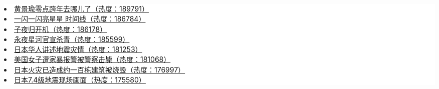 <li>
<a href="https://s.weibo.com/weibo?q=%23%E9%BB%84%E6%99%AF%E7%91%9C%E9%9B%B6%E7%82%B9%E8%B7%A8%E5%B9%B4%E5%8E%BB%E5%93%AA%E5%84%BF%E4%BA%86%23" target="weibo">
黄景瑜零点跨年去哪儿了（热度：189791）
</a>
</li>

<li>
<a href="https://s.weibo.com/weibo?q=%23%E4%B8%80%E9%97%AA%E4%B8%80%E9%97%AA%E4%BA%AE%E6%98%9F%E6%98%9F%20%E6%97%B6%E9%97%B4%E7%BA%BF%23" target="weibo">
一闪一闪亮星星 时间线（热度：186784）
</a>
</li>

<li>
<a href="https://s.weibo.com/weibo?q=%23%E5%AD%90%E5%A4%9C%E5%BD%92%E5%BC%80%E6%9C%BA%23" target="weibo">
子夜归开机（热度：186178）
</a>
</li>

<li>
<a href="https://s.weibo.com/weibo?q=%23%E6%B0%B8%E5%A4%9C%E6%98%9F%E6%B2%B3%E5%AE%98%E5%AE%A3%E6%9D%80%E9%9D%92%23" target="weibo">
永夜星河官宣杀青（热度：185599）
</a>
</li>

<li>
<a href="https://s.weibo.com/weibo?q=%23%E6%97%A5%E6%9C%AC%E5%8D%8E%E4%BA%BA%E8%AE%B2%E8%BF%B0%E5%9C%B0%E9%9C%87%E7%81%BE%E6%83%85%23" target="weibo">
日本华人讲述地震灾情（热度：181253）
</a>
</li>

<li>
<a href="https://s.weibo.com/weibo?q=%23%E7%BE%8E%E5%9B%BD%E5%A5%B3%E5%AD%90%E9%81%AD%E5%AE%B6%E6%9A%B4%E6%8A%A5%E8%AD%A6%E8%A2%AB%E8%AD%A6%E5%AF%9F%E5%87%BB%E6%AF%99%23" target="weibo">
美国女子遭家暴报警被警察击毙（热度：181068）
</a>
</li>

<li>
<a href="https://s.weibo.com/weibo?q=%23%E6%97%A5%E6%9C%AC%E7%81%AB%E7%81%BE%E5%B7%B2%E9%80%A0%E6%88%90%E7%BA%A6%E4%B8%80%E7%99%BE%E6%A0%8B%E5%BB%BA%E7%AD%91%E8%A2%AB%E7%83%A7%E6%AF%81%23" target="weibo">
日本火灾已造成约一百栋建筑被烧毁（热度：176997）
</a>
</li>

<li>
<a href="https://s.weibo.com/weibo?q=%23%E6%97%A5%E6%9C%AC7.4%E7%BA%A7%E5%9C%B0%E9%9C%87%E7%8E%B0%E5%9C%BA%E7%94%BB%E9%9D%A2%23" target="weibo">
日本7.4级地震现场画面（热度：175580）
</a>
</li>
